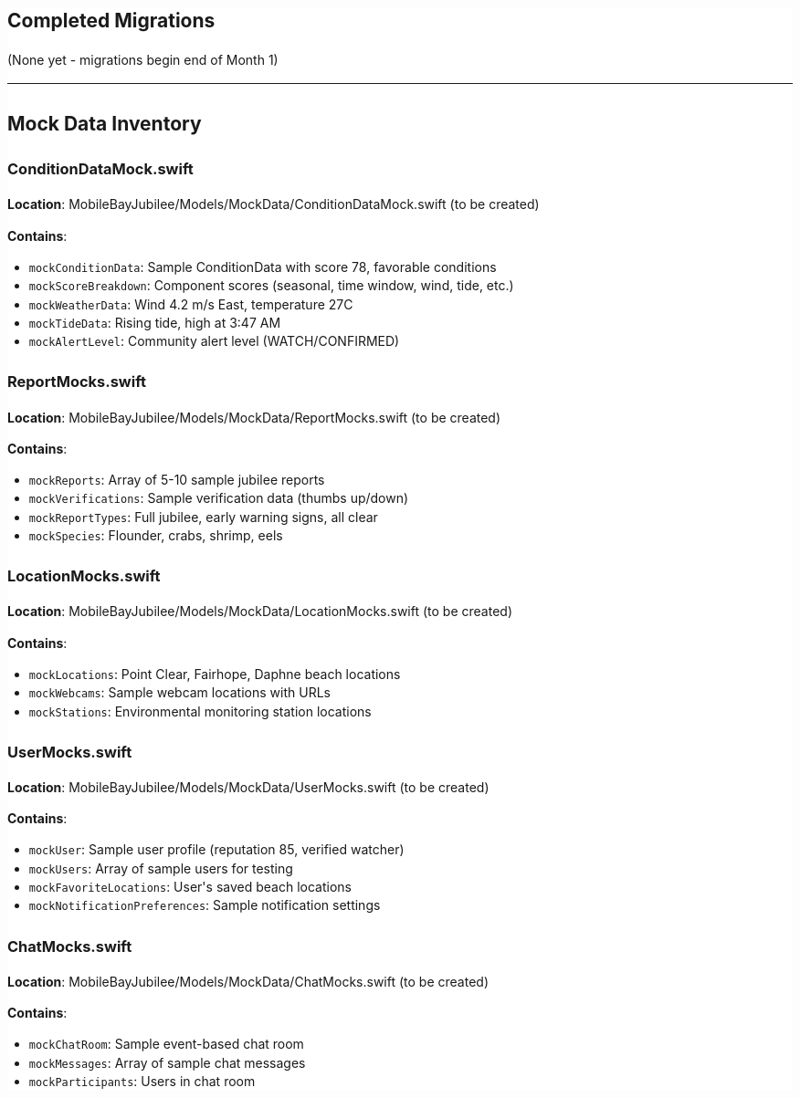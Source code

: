 
## Completed Migrations

(None yet - migrations begin end of Month 1)

---

## Mock Data Inventory

### ConditionDataMock.swift
**Location**: MobileBayJubilee/Models/MockData/ConditionDataMock.swift (to be created)

**Contains**:
- `mockConditionData`: Sample ConditionData with score 78, favorable conditions
- `mockScoreBreakdown`: Component scores (seasonal, time window, wind, tide, etc.)
- `mockWeatherData`: Wind 4.2 m/s East, temperature 27C
- `mockTideData`: Rising tide, high at 3:47 AM
- `mockAlertLevel`: Community alert level (WATCH/CONFIRMED)

### ReportMocks.swift
**Location**: MobileBayJubilee/Models/MockData/ReportMocks.swift (to be created)

**Contains**:
- `mockReports`: Array of 5-10 sample jubilee reports
- `mockVerifications`: Sample verification data (thumbs up/down)
- `mockReportTypes`: Full jubilee, early warning signs, all clear
- `mockSpecies`: Flounder, crabs, shrimp, eels

### LocationMocks.swift
**Location**: MobileBayJubilee/Models/MockData/LocationMocks.swift (to be created)

**Contains**:
- `mockLocations`: Point Clear, Fairhope, Daphne beach locations
- `mockWebcams`: Sample webcam locations with URLs
- `mockStations`: Environmental monitoring station locations

### UserMocks.swift
**Location**: MobileBayJubilee/Models/MockData/UserMocks.swift (to be created)

**Contains**:
- `mockUser`: Sample user profile (reputation 85, verified watcher)
- `mockUsers`: Array of sample users for testing
- `mockFavoriteLocations`: User's saved beach locations
- `mockNotificationPreferences`: Sample notification settings

### ChatMocks.swift
**Location**: MobileBayJubilee/Models/MockData/ChatMocks.swift (to be created)

**Contains**:
- `mockChatRoom`: Sample event-based chat room
- `mockMessages`: Array of sample chat messages
- `mockParticipants`: Users in chat room
